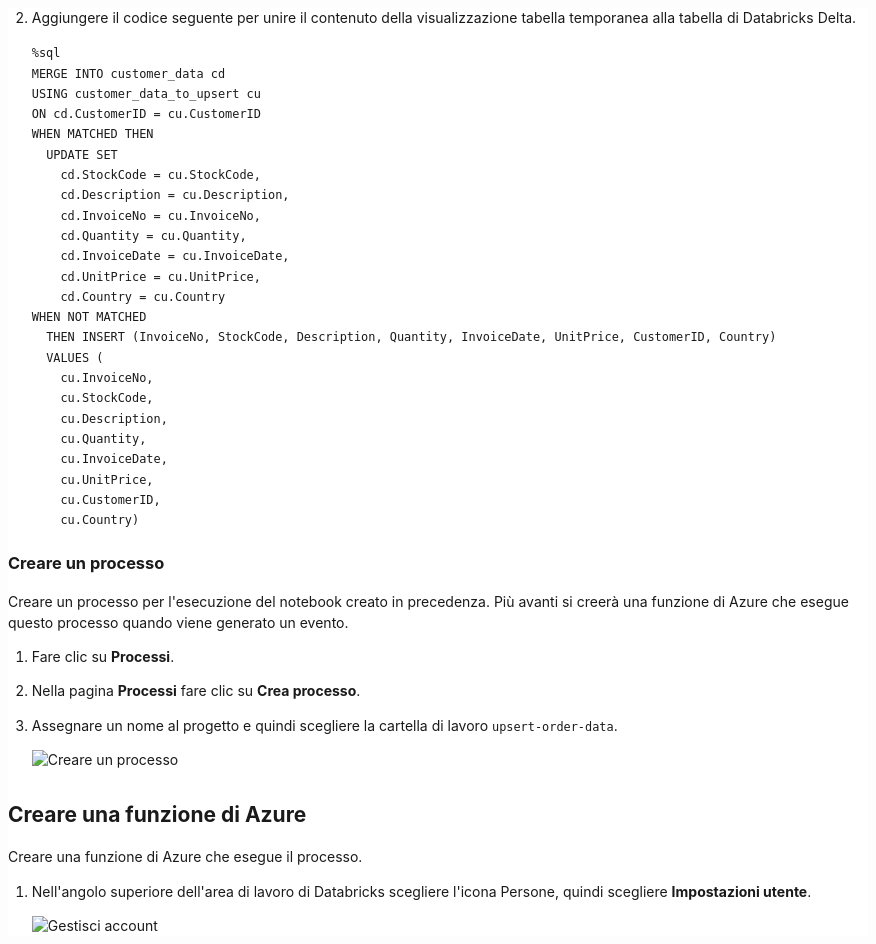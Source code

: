 2. Aggiungere il codice seguente per unire il contenuto della visualizzazione tabella temporanea alla tabella di Databricks Delta.

   ```
   %sql
   MERGE INTO customer_data cd
   USING customer_data_to_upsert cu
   ON cd.CustomerID = cu.CustomerID
   WHEN MATCHED THEN
     UPDATE SET
       cd.StockCode = cu.StockCode,
       cd.Description = cu.Description,
       cd.InvoiceNo = cu.InvoiceNo,
       cd.Quantity = cu.Quantity,
       cd.InvoiceDate = cu.InvoiceDate,
       cd.UnitPrice = cu.UnitPrice,
       cd.Country = cu.Country
   WHEN NOT MATCHED
     THEN INSERT (InvoiceNo, StockCode, Description, Quantity, InvoiceDate, UnitPrice, CustomerID, Country)
     VALUES (
       cu.InvoiceNo,
       cu.StockCode,
       cu.Description,
       cu.Quantity,
       cu.InvoiceDate,
       cu.UnitPrice,
       cu.CustomerID,
       cu.Country)
   ```

### <a name="create-a-job"></a>Creare un processo

Creare un processo per l'esecuzione del notebook creato in precedenza. Più avanti si creerà una funzione di Azure che esegue questo processo quando viene generato un evento.

1. Fare clic su **Processi**.

2. Nella pagina **Processi** fare clic su **Crea processo**.

3. Assegnare un nome al progetto e quindi scegliere la cartella di lavoro `upsert-order-data`.

   ![Creare un processo](./media/data-lake-storage-events/create-spark-job.png "Creare un processo")

## <a name="create-an-azure-function"></a>Creare una funzione di Azure

Creare una funzione di Azure che esegue il processo.

1. Nell'angolo superiore dell'area di lavoro di Databricks scegliere l'icona Persone, quindi scegliere **Impostazioni utente**.

   ![Gestisci account](./media/data-lake-storage-events/generate-token.png "Impostazioni utente")
